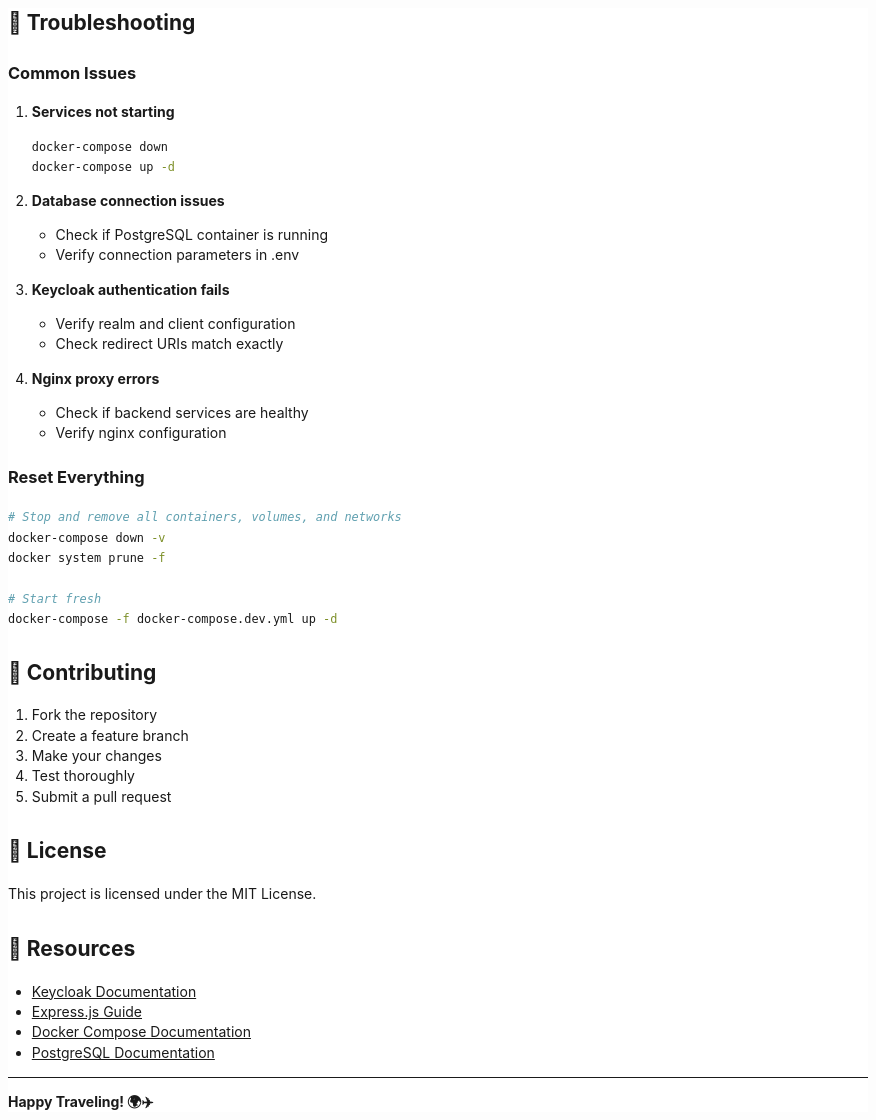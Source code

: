 ## 🐛 Troubleshooting

### Common Issues

1. **Services not starting**
   ```bash
   docker-compose down
   docker-compose up -d
   ```

2. **Database connection issues**
   - Check if PostgreSQL container is running
   - Verify connection parameters in .env

3. **Keycloak authentication fails**
   - Verify realm and client configuration
   - Check redirect URIs match exactly

4. **Nginx proxy errors**
   - Check if backend services are healthy
   - Verify nginx configuration

### Reset Everything

```bash
# Stop and remove all containers, volumes, and networks
docker-compose down -v
docker system prune -f

# Start fresh
docker-compose -f docker-compose.dev.yml up -d
```

## 🤝 Contributing

1. Fork the repository
2. Create a feature branch
3. Make your changes
4. Test thoroughly
5. Submit a pull request

## 📄 License

This project is licensed under the MIT License.

## 🔗 Resources

- [Keycloak Documentation](https://www.keycloak.org/docs/)
- [Express.js Guide](https://expressjs.com/)
- [Docker Compose Documentation](https://docs.docker.com/compose/)
- [PostgreSQL Documentation](https://www.postgresql.org/docs/)

---

**Happy Traveling! 🌍✈️**